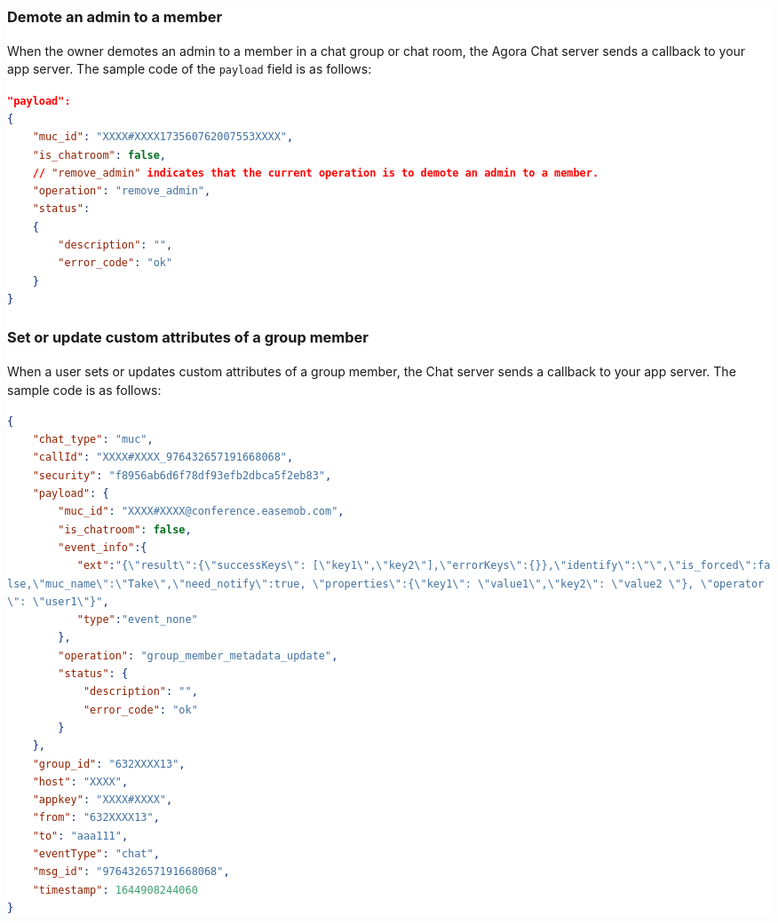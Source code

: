 ### Demote an admin to a member

When the owner demotes an admin to a member in a chat group or chat room, the Agora Chat server sends a callback to your app server. The sample code of the `payload` field is as follows:

```json
"payload":
{ 
    "muc_id": "XXXX#XXXX173560762007553XXXX", 
    "is_chatroom": false, 
    // "remove_admin" indicates that the current operation is to demote an admin to a member.
    "operation": "remove_admin", 
    "status":
    { 
        "description": "", 
        "error_code": "ok" 
    }
}
```

### Set or update custom attributes of a group member

When a user sets or updates custom attributes of a group member, the Chat server sends a callback to your app server. The sample code is as follows:

```json
{ 
    "chat_type": "muc", 
    "callId": "XXXX#XXXX_976432657191668068", 
    "security": "f8956ab6d6f78df93efb2dbca5f2eb83", 
    "payload": { 
        "muc_id": "XXXX#XXXX@conference.easemob.com", 
        "is_chatroom": false, 
        "event_info":{
           "ext":"{\"result\":{\"successKeys\": [\"key1\",\"key2\"],\"errorKeys\":{}},\"identify\":\"\",\"is_forced\":false,\"muc_name\":\"Take\",\"need_notify\":true, \"properties\":{\"key1\": \"value1\",\"key2\": \"value2 \"}, \"operator \": \"user1\"}",
           "type":"event_none" 
        },
        "operation": "group_member_metadata_update", 
        "status": { 
            "description": "", 
            "error_code": "ok" 
        } 
    }, 
    "group_id": "632XXXX13", 
    "host": "XXXX", 
    "appkey": "XXXX#XXXX", 
    "from": "632XXXX13", 
    "to": "aaa111", 
    "eventType": "chat", 
    "msg_id": "976432657191668068", 
    "timestamp": 1644908244060 
}
```
